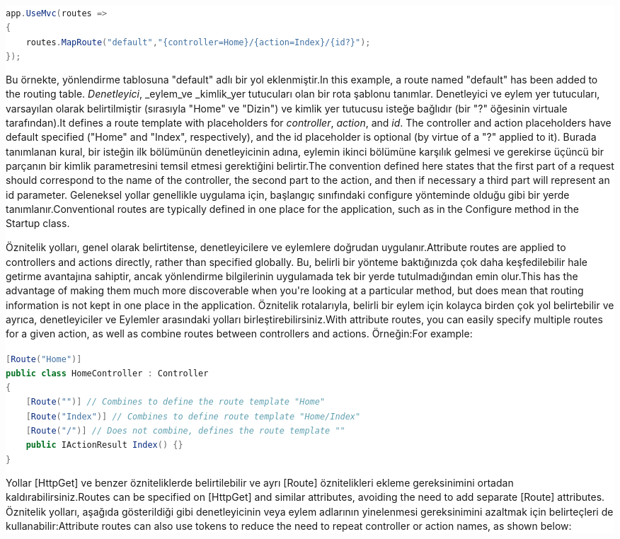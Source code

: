 ```csharp
app.UseMvc(routes =>
{
    routes.MapRoute("default","{controller=Home}/{action=Index}/{id?}");
});
```

<span data-ttu-id="2afa9-151">Bu örnekte, yönlendirme tablosuna "default" adlı bir yol eklenmiştir.</span><span class="sxs-lookup"><span data-stu-id="2afa9-151">In this example, a route named "default" has been added to the routing table.</span></span> <span data-ttu-id="2afa9-152">_Denetleyici_, _eylem_ve _kimlik_yer tutucuları olan bir rota şablonu tanımlar. Denetleyici ve eylem yer tutucuları, varsayılan olarak belirtilmiştir (sırasıyla "Home" ve "Dizin") ve kimlik yer tutucusu isteğe bağlıdır (bir "?" öğesinin virtuale tarafından).</span><span class="sxs-lookup"><span data-stu-id="2afa9-152">It defines a route template with placeholders for _controller_, _action_, and _id_. The controller and action placeholders have default specified ("Home" and "Index", respectively), and the id placeholder is optional (by virtue of a "?" applied to it).</span></span> <span data-ttu-id="2afa9-153">Burada tanımlanan kural, bir isteğin ilk bölümünün denetleyicinin adına, eylemin ikinci bölümüne karşılık gelmesi ve gerekirse üçüncü bir parçanın bir kimlik parametresini temsil etmesi gerektiğini belirtir.</span><span class="sxs-lookup"><span data-stu-id="2afa9-153">The convention defined here states that the first part of a request should correspond to the name of the controller, the second part to the action, and then if necessary a third part will represent an id parameter.</span></span> <span data-ttu-id="2afa9-154">Geleneksel yollar genellikle uygulama için, başlangıç sınıfındaki configure yönteminde olduğu gibi bir yerde tanımlanır.</span><span class="sxs-lookup"><span data-stu-id="2afa9-154">Conventional routes are typically defined in one place for the application, such as in the Configure method in the Startup class.</span></span>

<span data-ttu-id="2afa9-155">Öznitelik yolları, genel olarak belirtitense, denetleyicilere ve eylemlere doğrudan uygulanır.</span><span class="sxs-lookup"><span data-stu-id="2afa9-155">Attribute routes are applied to controllers and actions directly, rather than specified globally.</span></span> <span data-ttu-id="2afa9-156">Bu, belirli bir yönteme baktığınızda çok daha keşfedilebilir hale getirme avantajına sahiptir, ancak yönlendirme bilgilerinin uygulamada tek bir yerde tutulmadığından emin olur.</span><span class="sxs-lookup"><span data-stu-id="2afa9-156">This has the advantage of making them much more discoverable when you're looking at a particular method, but does mean that routing information is not kept in one place in the application.</span></span> <span data-ttu-id="2afa9-157">Öznitelik rotalarıyla, belirli bir eylem için kolayca birden çok yol belirtebilir ve ayrıca, denetleyiciler ve Eylemler arasındaki yolları birleştirebilirsiniz.</span><span class="sxs-lookup"><span data-stu-id="2afa9-157">With attribute routes, you can easily specify multiple routes for a given action, as well as combine routes between controllers and actions.</span></span> <span data-ttu-id="2afa9-158">Örneğin:</span><span class="sxs-lookup"><span data-stu-id="2afa9-158">For example:</span></span>

```csharp
[Route("Home")]
public class HomeController : Controller
{
    [Route("")] // Combines to define the route template "Home"
    [Route("Index")] // Combines to define route template "Home/Index"
    [Route("/")] // Does not combine, defines the route template ""
    public IActionResult Index() {}
}
```

<span data-ttu-id="2afa9-159">Yollar [HttpGet] ve benzer özniteliklerde belirtilebilir ve ayrı [Route] öznitelikleri ekleme gereksinimini ortadan kaldırabilirsiniz.</span><span class="sxs-lookup"><span data-stu-id="2afa9-159">Routes can be specified on [HttpGet] and similar attributes, avoiding the need to add separate [Route] attributes.</span></span> <span data-ttu-id="2afa9-160">Öznitelik yolları, aşağıda gösterildiği gibi denetleyicinin veya eylem adlarının yinelenmesi gereksinimini azaltmak için belirteçleri de kullanabilir:</span><span class="sxs-lookup"><span data-stu-id="2afa9-160">Attribute routes can also use tokens to reduce the need to repeat controller or action names, as shown below:</span></span>
